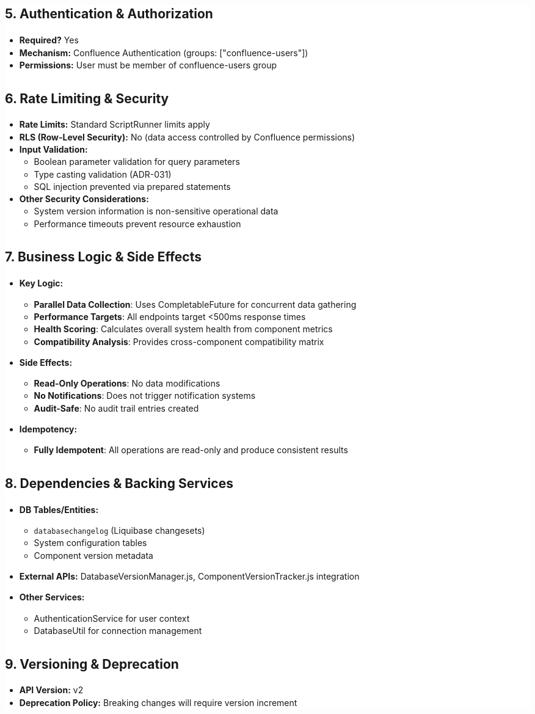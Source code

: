 ## 5. Authentication & Authorization

- **Required?** Yes
- **Mechanism:** Confluence Authentication (groups: ["confluence-users"])
- **Permissions:** User must be member of confluence-users group

## 6. Rate Limiting & Security

- **Rate Limits:** Standard ScriptRunner limits apply
- **RLS (Row-Level Security):** No (data access controlled by Confluence permissions)
- **Input Validation:**
  - Boolean parameter validation for query parameters
  - Type casting validation (ADR-031)
  - SQL injection prevented via prepared statements
- **Other Security Considerations:**
  - System version information is non-sensitive operational data
  - Performance timeouts prevent resource exhaustion

## 7. Business Logic & Side Effects

- **Key Logic:**
  - **Parallel Data Collection**: Uses CompletableFuture for concurrent data gathering
  - **Performance Targets**: All endpoints target <500ms response times
  - **Health Scoring**: Calculates overall system health from component metrics
  - **Compatibility Analysis**: Provides cross-component compatibility matrix

- **Side Effects:**
  - **Read-Only Operations**: No data modifications
  - **No Notifications**: Does not trigger notification systems
  - **Audit-Safe**: No audit trail entries created

- **Idempotency:**
  - **Fully Idempotent**: All operations are read-only and produce consistent results

## 8. Dependencies & Backing Services

- **DB Tables/Entities:**
  - `databasechangelog` (Liquibase changesets)
  - System configuration tables
  - Component version metadata

- **External APIs:** DatabaseVersionManager.js, ComponentVersionTracker.js integration
- **Other Services:**
  - AuthenticationService for user context
  - DatabaseUtil for connection management

## 9. Versioning & Deprecation

- **API Version:** v2
- **Deprecation Policy:** Breaking changes will require version increment
